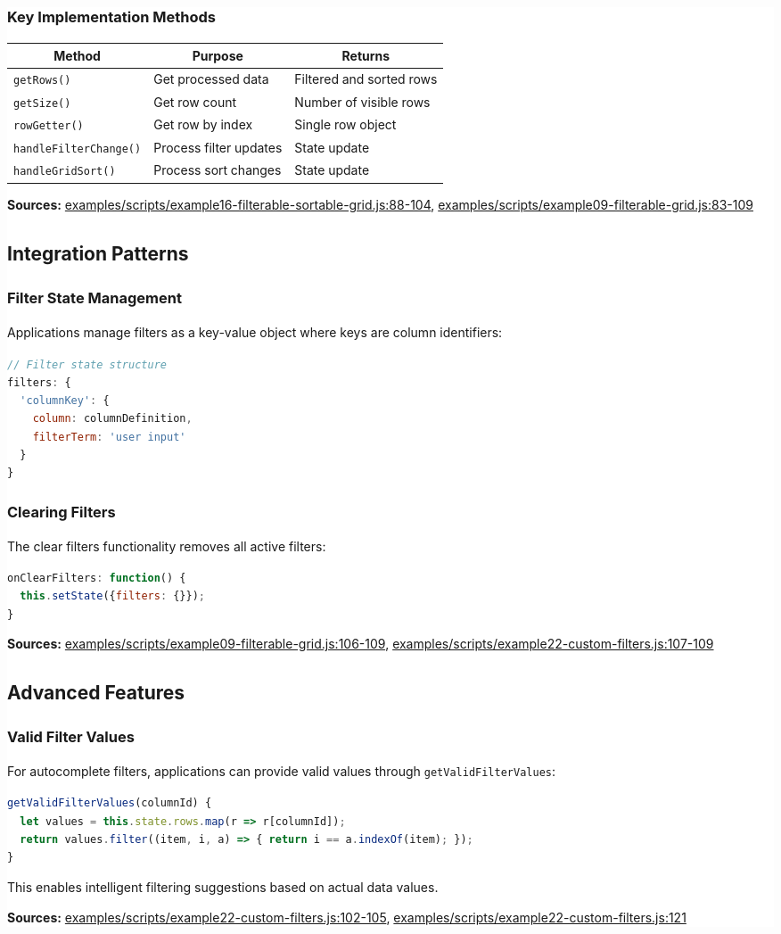 ### Key Implementation Methods

| Method | Purpose | Returns |
|--------|---------|---------|
| `getRows()` | Get processed data | Filtered and sorted rows |
| `getSize()` | Get row count | Number of visible rows |
| `rowGetter()` | Get row by index | Single row object |
| `handleFilterChange()` | Process filter updates | State update |
| `handleGridSort()` | Process sort changes | State update |

**Sources:** [examples/scripts/example16-filterable-sortable-grid.js:88-104](), [examples/scripts/example09-filterable-grid.js:83-109]()

## Integration Patterns

### Filter State Management

Applications manage filters as a key-value object where keys are column identifiers:

```javascript
// Filter state structure
filters: {
  'columnKey': {
    column: columnDefinition,
    filterTerm: 'user input'
  }
}
```

### Clearing Filters

The clear filters functionality removes all active filters:

```javascript
onClearFilters: function() {
  this.setState({filters: {}});
}
```

**Sources:** [examples/scripts/example09-filterable-grid.js:106-109](), [examples/scripts/example22-custom-filters.js:107-109]()

## Advanced Features

### Valid Filter Values

For autocomplete filters, applications can provide valid values through `getValidFilterValues`:

```javascript
getValidFilterValues(columnId) {
  let values = this.state.rows.map(r => r[columnId]);
  return values.filter((item, i, a) => { return i == a.indexOf(item); });
}
```

This enables intelligent filtering suggestions based on actual data values.

**Sources:** [examples/scripts/example22-custom-filters.js:102-105](), [examples/scripts/example22-custom-filters.js:121]()
